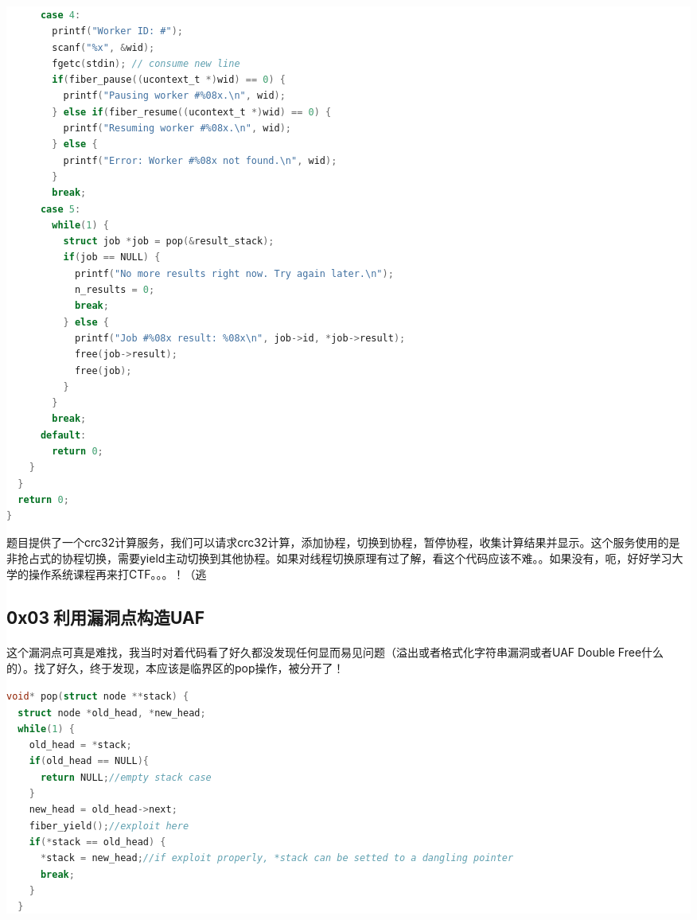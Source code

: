 ```c
      case 4:
        printf("Worker ID: #");
        scanf("%x", &wid);
        fgetc(stdin); // consume new line
        if(fiber_pause((ucontext_t *)wid) == 0) {
          printf("Pausing worker #%08x.\n", wid);
        } else if(fiber_resume((ucontext_t *)wid) == 0) {
          printf("Resuming worker #%08x.\n", wid);
        } else {
          printf("Error: Worker #%08x not found.\n", wid);
        }
        break;
      case 5:
        while(1) {
          struct job *job = pop(&result_stack);
          if(job == NULL) {
            printf("No more results right now. Try again later.\n");
            n_results = 0;
            break;
          } else {
            printf("Job #%08x result: %08x\n", job->id, *job->result);
            free(job->result);
            free(job);
          }
        }
        break;
      default:
        return 0;
    }
  }
  return 0;
}
```

题目提供了一个crc32计算服务，我们可以请求crc32计算，添加协程，切换到协程，暂停协程，收集计算结果并显示。这个服务使用的是非抢占式的协程切换，需要yield主动切换到其他协程。如果对线程切换原理有过了解，看这个代码应该不难。。如果没有，呃，好好学习大学的操作系统课程再来打CTF。。。！（逃

## 0x03 利用漏洞点构造UAF

这个漏洞点可真是难找，我当时对着代码看了好久都没发现任何显而易见问题（溢出或者格式化字符串漏洞或者UAF Double Free什么的）。找了好久，终于发现，本应该是临界区的pop操作，被分开了！

```c
void* pop(struct node **stack) {
  struct node *old_head, *new_head;
  while(1) {
    old_head = *stack;
    if(old_head == NULL){
      return NULL;//empty stack case
    }
    new_head = old_head->next;
    fiber_yield();//exploit here
    if(*stack == old_head) {
      *stack = new_head;//if exploit properly, *stack can be setted to a dangling pointer
      break;
    }
  }
```

